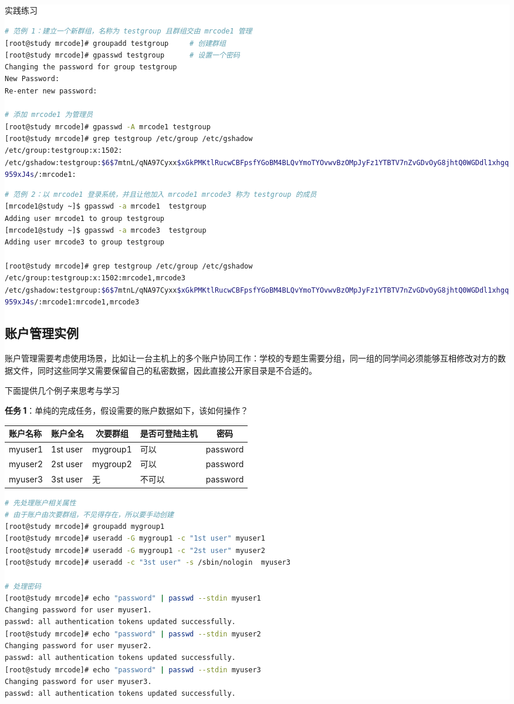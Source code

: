 实践练习

```bash
# 范例 1：建立一个新群组，名称为 testgroup 且群组交由 mrcode1 管理
[root@study mrcode]# groupadd testgroup		# 创建群组
[root@study mrcode]# gpasswd testgroup		# 设置一个密码
Changing the password for group testgroup
New Password: 
Re-enter new password: 

# 添加 mrcode1 为管理员
[root@study mrcode]# gpasswd -A mrcode1 testgroup
[root@study mrcode]# grep testgroup /etc/group /etc/gshadow
/etc/group:testgroup:x:1502:
/etc/gshadow:testgroup:$6$7mtnL/qNA97Cyxx$xGkPMKtlRucwCBFpsfYGoBM4BLQvYmoTYOvwvBzOMpJyFz1YTBTV7nZvGDvOyG8jhtQ0WGDdl1xhgq959xJ4s/:mrcode1:
```

```bash
# 范例 2：以 mrcode1 登录系统，并且让他加入 mrcode1 mrcode3 称为 testgroup 的成员
[mrcode1@study ~]$ gpasswd -a mrcode1  testgroup
Adding user mrcode1 to group testgroup
[mrcode1@study ~]$ gpasswd -a mrcode3  testgroup
Adding user mrcode3 to group testgroup

[root@study mrcode]# grep testgroup /etc/group /etc/gshadow
/etc/group:testgroup:x:1502:mrcode1,mrcode3
/etc/gshadow:testgroup:$6$7mtnL/qNA97Cyxx$xGkPMKtlRucwCBFpsfYGoBM4BLQvYmoTYOvwvBzOMpJyFz1YTBTV7nZvGDvOyG8jhtQ0WGDdl1xhgq959xJ4s/:mrcode1:mrcode1,mrcode3
```

## 账户管理实例

账户管理需要考虑使用场景，比如让一台主机上的多个账户协同工作：学校的专题生需要分组，同一组的同学间必须能够互相修改对方的数据文件，同时这些同学又需要保留自己的私密数据，因此直接公开家目录是不合适的。

下面提供几个例子来思考与学习

**任务 1**：单纯的完成任务，假设需要的账户数据如下，该如何操作？



账户名称 | 账户全名 | 次要群组 | 是否可登陆主机 | 密码 
:--|--|--|---|---
myuser1|1st user|mygroup1|可以|password
myuser2|2st user|mygroup2|可以|password
myuser3|3st user|无|不可以|password

```bash
# 先处理账户相关属性
# 由于账户由次要群组，不见得存在，所以要手动创建
[root@study mrcode]# groupadd mygroup1
[root@study mrcode]# useradd -G mygroup1 -c "1st user" myuser1
[root@study mrcode]# useradd -G mygroup1 -c "2st user" myuser2
[root@study mrcode]# useradd -c "3st user" -s /sbin/nologin  myuser3

# 处理密码
[root@study mrcode]# echo "password" | passwd --stdin myuser1
Changing password for user myuser1.
passwd: all authentication tokens updated successfully.
[root@study mrcode]# echo "password" | passwd --stdin myuser2
Changing password for user myuser2.
passwd: all authentication tokens updated successfully.
[root@study mrcode]# echo "password" | passwd --stdin myuser3
Changing password for user myuser3.
passwd: all authentication tokens updated successfully.
```
